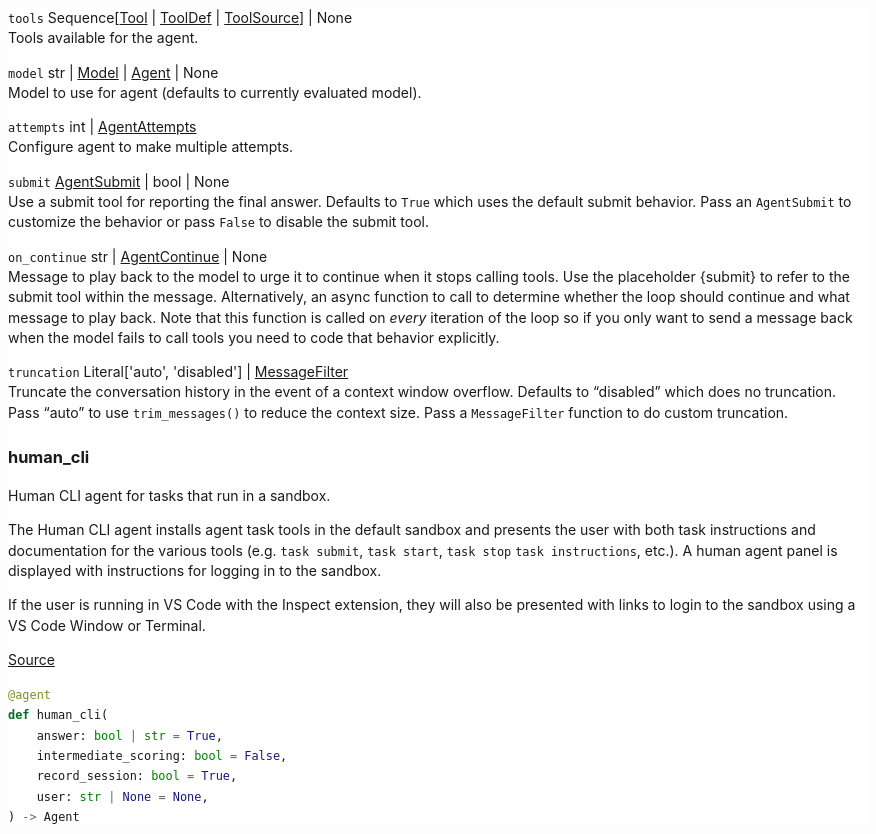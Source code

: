 `tools` Sequence\[[Tool](inspect_ai.tool.qmd#tool) \| [ToolDef](inspect_ai.tool.qmd#tooldef) \| [ToolSource](inspect_ai.tool.qmd#toolsource)\] \| None  
Tools available for the agent.

`model` str \| [Model](inspect_ai.model.qmd#model) \| [Agent](inspect_ai.agent.qmd#agent) \| None  
Model to use for agent (defaults to currently evaluated model).

`attempts` int \| [AgentAttempts](inspect_ai.agent.qmd#agentattempts)  
Configure agent to make multiple attempts.

`submit` [AgentSubmit](inspect_ai.agent.qmd#agentsubmit) \| bool \| None  
Use a submit tool for reporting the final answer. Defaults to `True`
which uses the default submit behavior. Pass an `AgentSubmit` to
customize the behavior or pass `False` to disable the submit tool.

`on_continue` str \| [AgentContinue](inspect_ai.agent.qmd#agentcontinue) \| None  
Message to play back to the model to urge it to continue when it stops
calling tools. Use the placeholder {submit} to refer to the submit tool
within the message. Alternatively, an async function to call to
determine whether the loop should continue and what message to play
back. Note that this function is called on *every* iteration of the loop
so if you only want to send a message back when the model fails to call
tools you need to code that behavior explicitly.

`truncation` Literal\['auto', 'disabled'\] \| [MessageFilter](inspect_ai.analysis.qmd#messagefilter)  
Truncate the conversation history in the event of a context window
overflow. Defaults to “disabled” which does no truncation. Pass “auto”
to use `trim_messages()` to reduce the context size. Pass a
`MessageFilter` function to do custom truncation.

### human_cli

Human CLI agent for tasks that run in a sandbox.

The Human CLI agent installs agent task tools in the default sandbox and
presents the user with both task instructions and documentation for the
various tools (e.g. `task submit`, `task start`, `task stop`
`task instructions`, etc.). A human agent panel is displayed with
instructions for logging in to the sandbox.

If the user is running in VS Code with the Inspect extension, they will
also be presented with links to login to the sandbox using a VS Code
Window or Terminal.

[Source](https://github.com/UKGovernmentBEIS/inspect_ai/blob/c3e669cbea97000d0bbf6c8a1ece371fdcf0fa78/src/inspect_ai/agent/_human/agent.py#L16)

``` python
@agent
def human_cli(
    answer: bool | str = True,
    intermediate_scoring: bool = False,
    record_session: bool = True,
    user: str | None = None,
) -> Agent
```
